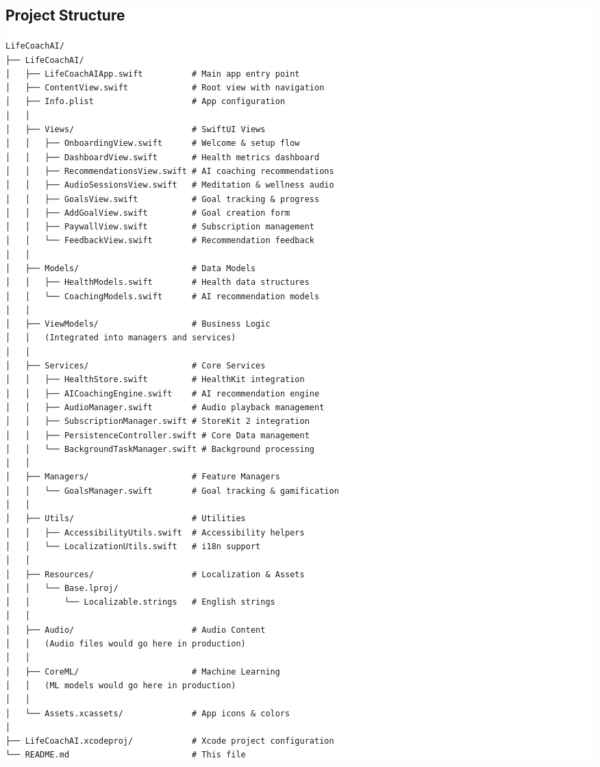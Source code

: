 ## Project Structure

```
LifeCoachAI/
├── LifeCoachAI/
│   ├── LifeCoachAIApp.swift          # Main app entry point
│   ├── ContentView.swift             # Root view with navigation
│   ├── Info.plist                    # App configuration
│   │
│   ├── Views/                        # SwiftUI Views
│   │   ├── OnboardingView.swift      # Welcome & setup flow
│   │   ├── DashboardView.swift       # Health metrics dashboard
│   │   ├── RecommendationsView.swift # AI coaching recommendations
│   │   ├── AudioSessionsView.swift   # Meditation & wellness audio
│   │   ├── GoalsView.swift           # Goal tracking & progress
│   │   ├── AddGoalView.swift         # Goal creation form
│   │   ├── PaywallView.swift         # Subscription management
│   │   └── FeedbackView.swift        # Recommendation feedback
│   │
│   ├── Models/                       # Data Models
│   │   ├── HealthModels.swift        # Health data structures
│   │   └── CoachingModels.swift      # AI recommendation models
│   │
│   ├── ViewModels/                   # Business Logic
│   │   (Integrated into managers and services)
│   │
│   ├── Services/                     # Core Services
│   │   ├── HealthStore.swift         # HealthKit integration
│   │   ├── AICoachingEngine.swift    # AI recommendation engine
│   │   ├── AudioManager.swift        # Audio playback management
│   │   ├── SubscriptionManager.swift # StoreKit 2 integration
│   │   ├── PersistenceController.swift # Core Data management
│   │   └── BackgroundTaskManager.swift # Background processing
│   │
│   ├── Managers/                     # Feature Managers
│   │   └── GoalsManager.swift        # Goal tracking & gamification
│   │
│   ├── Utils/                        # Utilities
│   │   ├── AccessibilityUtils.swift  # Accessibility helpers
│   │   └── LocalizationUtils.swift   # i18n support
│   │
│   ├── Resources/                    # Localization & Assets
│   │   └── Base.lproj/
│   │       └── Localizable.strings   # English strings
│   │
│   ├── Audio/                        # Audio Content
│   │   (Audio files would go here in production)
│   │
│   ├── CoreML/                       # Machine Learning
│   │   (ML models would go here in production)
│   │
│   └── Assets.xcassets/              # App icons & colors
│
├── LifeCoachAI.xcodeproj/            # Xcode project configuration
└── README.md                         # This file
```
